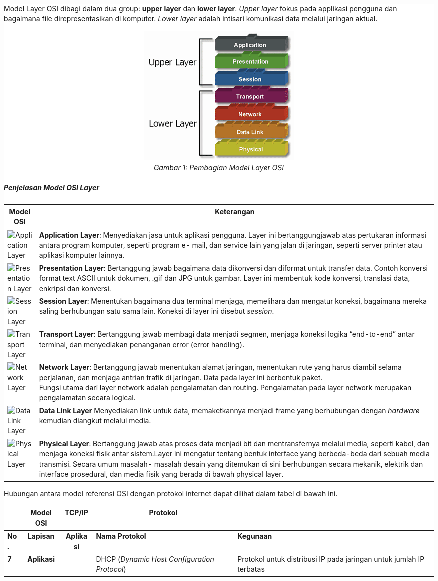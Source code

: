 Model Layer OSI dibagi dalam dua group: **upper layer** dan **lower layer**.
*Upper layer* fokus pada applikasi pengguna dan bagaimana file direpresentasikan
di komputer. *Lower layer* adalah intisari komunikasi data melalui jaringan
aktual.

<center>
  <img src="/assets/img/model-layer-osi.png" alt="Pembagian Layer OSI">
  <figcaption class="text-center"><i>Gambar 1: Pembagian Model Layer OSI</i></figcaption>
</center>

##### Penjelasan Model OSI Layer

| Model OSI                                                                     | Keterangan                                                                                                                                                                                                                                                                                                                                                                                                                                 |
|-------------------------------------------------------------------------------|--------------------------------------------------------------------------------------------------------------------------------------------------------------------------------------------------------------------------------------------------------------------------------------------------------------------------------------------------------------------------------------------------------------------------------------------|
| ![Application Layer](/assets/img/sisterdis/bab-2-osi-layer-application.png)   | **Application Layer**: Menyediakan jasa untuk aplikasi pengguna. Layer ini bertanggungjawab atas pertukaran informasi antara program komputer, seperti program e- mail, dan service lain yang jalan di jaringan, seperti server printer atau aplikasi komputer lainnya.                                                                                                                                                                    |
| ![Presentation Layer](/assets/img/sisterdis/bab-2-osi-layer-presentation.png) | **Presentation Layer**: Bertanggung jawab bagaimana data dikonversi dan diformat untuk transfer data. Contoh konversi format text ASCII untuk dokumen, .gif dan JPG untuk gambar. Layer ini membentuk kode konversi, translasi data, enkripsi dan konversi.                                                                                                                                                                                |
| ![Session Layer](/assets/img/sisterdis/bab-2-osi-layer-session.png)           | **Session Layer**: Menentukan bagaimana dua terminal menjaga, memelihara dan mengatur koneksi, bagaimana mereka saling berhubungan satu sama lain. Koneksi di layer ini disebut *session*.                                                                                                                                                                                                                                                 |
| ![Transport Layer](/assets/img/sisterdis/bab-2-osi-layer-transport.png)       | **Transport Layer**: Bertanggung jawab membagi data menjadi segmen, menjaga koneksi logika “end-to-end” antar terminal, dan menyediakan penanganan error (error handling).                                                                                                                                                                                                                                                                 |
| ![Network Layer](/assets/img/sisterdis/bab-2-osi-layer-network.png)           | **Network Layer**: Bertanggung jawab menentukan alamat jaringan, menentukan rute yang harus diambil selama perjalanan, dan menjaga antrian trafik di jaringan. Data pada layer ini berbentuk paket.<br> Fungsi utama dari layer network adalah pengalamatan dan routing. Pengalamatan pada layer network merupakan pengalamatan secara logical.                                                                                            |
| ![Data Link Layer](/assets/img/sisterdis/bab-2-osi-layer-data-link.png)       | **Data Link Layer** Menyediakan link untuk data, memaketkannya menjadi frame yang berhubungan dengan *hardware* kemudian diangkut melalui media.                                                                                                                                                                                                                                                                                           |
| ![Physical Layer](/assets/img/sisterdis/bab-2-osi-layer-physical.png)         | **Physical Layer**: Bertanggung jawab atas proses data menjadi bit dan mentransfernya melalui media, seperti kabel, dan menjaga koneksi fisik antar sistem.Layer ini mengatur tentang bentuk interface yang berbeda-beda dari sebuah media transmisi. Secara umum masalah- masalah  desain  yang  ditemukan  di  sini  berhubungan secara mekanik, elektrik dan interface prosedural, dan media fisik yang berada di bawah physical layer. |

Hubungan antara model referensi OSI dengan protokol internet dapat dilihat dalam tabel di bawah ini.

|         |          Model OSI           |        TCP/IP         | Protokol                                       |                                                                     |
|:--------|:----------------------------:|:---------------------:|------------------------------------------------|---------------------------------------------------------------------|
| **No.** |         **Lapisan**          |     **Aplikasi**      | **Nama Protokol**                              | **Kegunaan**                                                        |
| **7**   |         **Aplikasi**         |                       | DHCP (*Dynamic Host Configuration Protocol*)   | Protokol untuk distribusi IP pada jaringan untuk jumlah IP terbatas |